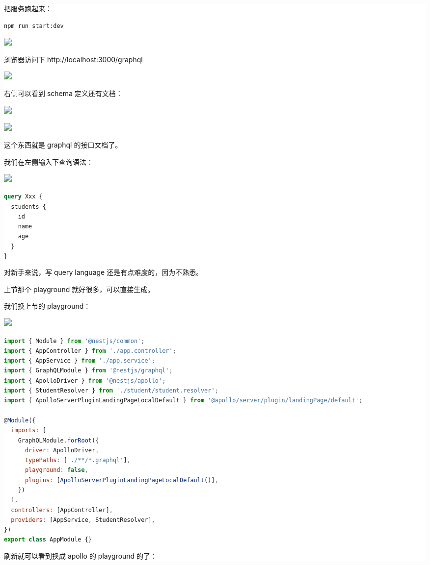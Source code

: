 把服务跑起来：

```
npm run start:dev
```

![](https://p1-juejin.byteimg.com/tos-cn-i-k3u1fbpfcp/ff1fe508fbfc4ea18cc8edce5ef5d826~tplv-k3u1fbpfcp-jj-mark:0:0:0:0:q75.image#?w=1712&h=434&s=166035&e=png&b=181818)

浏览器访问下 http://localhost:3000/graphql

![](https://p3-juejin.byteimg.com/tos-cn-i-k3u1fbpfcp/3ac8ef484b594e7d97224df7c89e47db~tplv-k3u1fbpfcp-jj-mark:0:0:0:0:q75.image#?w=2570&h=1202&s=119911&e=png&b=162330)

右侧可以看到 schema 定义还有文档：

![](https://p9-juejin.byteimg.com/tos-cn-i-k3u1fbpfcp/323f012922874bb394bc46f423956f9f~tplv-k3u1fbpfcp-jj-mark:0:0:0:0:q75.image#?w=1512&h=1216&s=158758&e=png&b=14222e)

![](https://p1-juejin.byteimg.com/tos-cn-i-k3u1fbpfcp/0a1bb4ce382d4c6c9115fa32b6b23998~tplv-k3u1fbpfcp-jj-mark:0:0:0:0:q75.image#?w=1256&h=1072&s=135420&e=png&b=fefefe)

这个东西就是 graphql 的接口文档了。

我们在左侧输入下查询语法：

![](https://p1-juejin.byteimg.com/tos-cn-i-k3u1fbpfcp/d2e2baa8df6149e6be4046c4947c6204~tplv-k3u1fbpfcp-jj-mark:0:0:0:0:q75.image#?w=2102&h=1194&s=284060&e=gif&f=47&b=121e2a)

```graphql
query Xxx {
  students {
    id
    name
    age
  }
}
```
对新手来说，写 query language 还是有点难度的，因为不熟悉。

上节那个 playground 就好很多，可以直接生成。

我们换上节的 playground：

![](https://p1-juejin.byteimg.com/tos-cn-i-k3u1fbpfcp/3b9c8831abaf45539f9ff13afcedc995~tplv-k3u1fbpfcp-jj-mark:0:0:0:0:q75.image#?w=1576&h=808&s=213674&e=png&b=1f1f1f)

```javascript
import { Module } from '@nestjs/common';
import { AppController } from './app.controller';
import { AppService } from './app.service';
import { GraphQLModule } from '@nestjs/graphql';
import { ApolloDriver } from '@nestjs/apollo';
import { StudentResolver } from './student/student.resolver';
import { ApolloServerPluginLandingPageLocalDefault } from '@apollo/server/plugin/landingPage/default';

@Module({
  imports: [
    GraphQLModule.forRoot({
      driver: ApolloDriver,
      typePaths: ['./**/*.graphql'],
      playground: false,
      plugins: [ApolloServerPluginLandingPageLocalDefault()],
    })
  ],
  controllers: [AppController],
  providers: [AppService, StudentResolver],
})
export class AppModule {}
```
刷新就可以看到换成 apollo 的 playground 的了：
